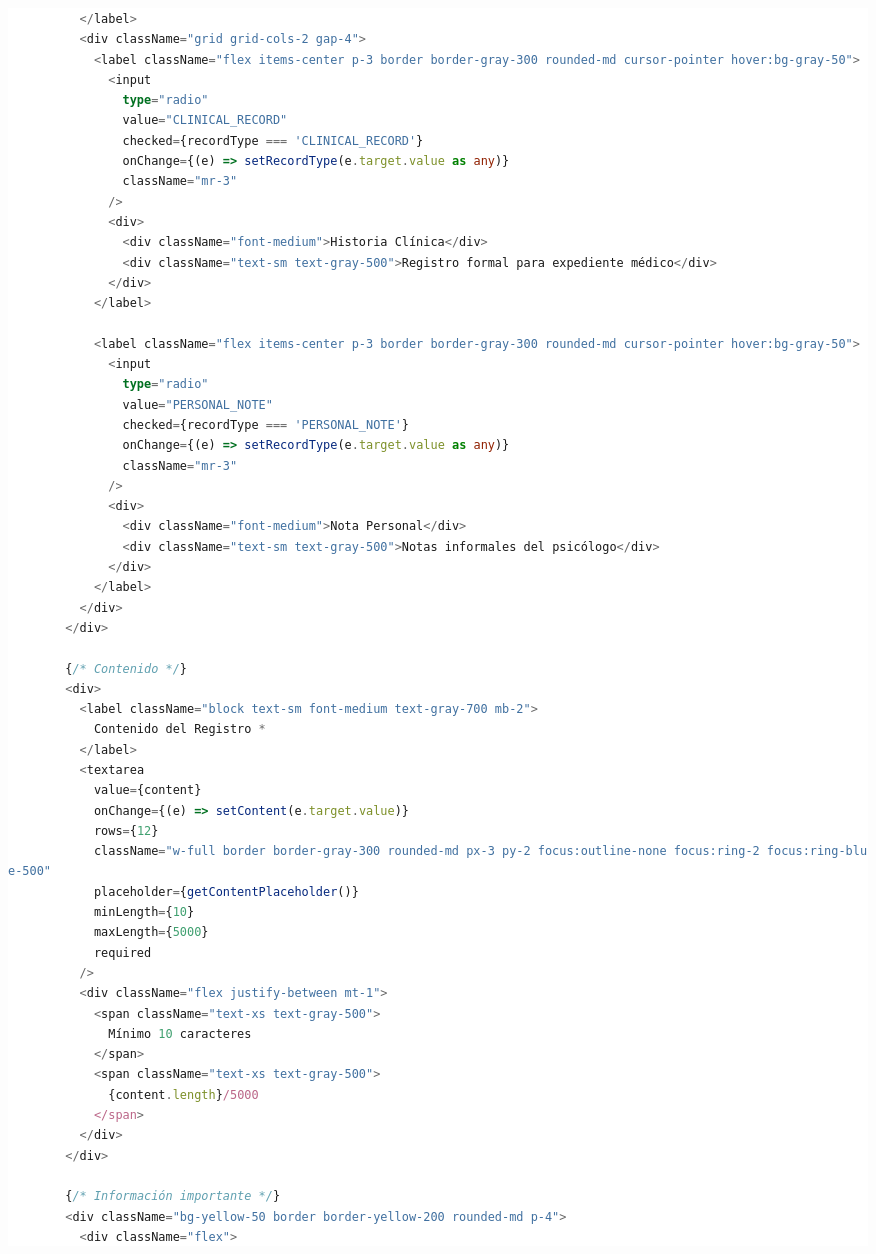 ```typescript
          </label>
          <div className="grid grid-cols-2 gap-4">
            <label className="flex items-center p-3 border border-gray-300 rounded-md cursor-pointer hover:bg-gray-50">
              <input
                type="radio"
                value="CLINICAL_RECORD"
                checked={recordType === 'CLINICAL_RECORD'}
                onChange={(e) => setRecordType(e.target.value as any)}
                className="mr-3"
              />
              <div>
                <div className="font-medium">Historia Clínica</div>
                <div className="text-sm text-gray-500">Registro formal para expediente médico</div>
              </div>
            </label>

            <label className="flex items-center p-3 border border-gray-300 rounded-md cursor-pointer hover:bg-gray-50">
              <input
                type="radio"
                value="PERSONAL_NOTE"
                checked={recordType === 'PERSONAL_NOTE'}
                onChange={(e) => setRecordType(e.target.value as any)}
                className="mr-3"
              />
              <div>
                <div className="font-medium">Nota Personal</div>
                <div className="text-sm text-gray-500">Notas informales del psicólogo</div>
              </div>
            </label>
          </div>
        </div>

        {/* Contenido */}
        <div>
          <label className="block text-sm font-medium text-gray-700 mb-2">
            Contenido del Registro *
          </label>
          <textarea
            value={content}
            onChange={(e) => setContent(e.target.value)}
            rows={12}
            className="w-full border border-gray-300 rounded-md px-3 py-2 focus:outline-none focus:ring-2 focus:ring-blue-500"
            placeholder={getContentPlaceholder()}
            minLength={10}
            maxLength={5000}
            required
          />
          <div className="flex justify-between mt-1">
            <span className="text-xs text-gray-500">
              Mínimo 10 caracteres
            </span>
            <span className="text-xs text-gray-500">
              {content.length}/5000
            </span>
          </div>
        </div>

        {/* Información importante */}
        <div className="bg-yellow-50 border border-yellow-200 rounded-md p-4">
          <div className="flex">
```
